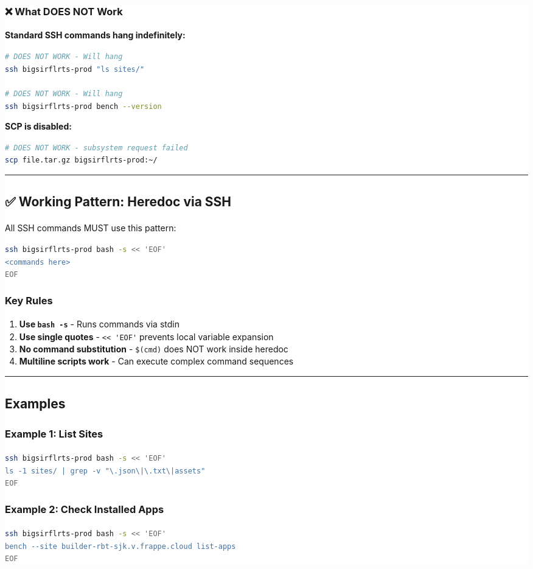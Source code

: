 ### ❌ What DOES NOT Work

**Standard SSH commands hang indefinitely:**

```bash
# DOES NOT WORK - Will hang
ssh bigsirflrts-prod "ls sites/"

# DOES NOT WORK - Will hang
ssh bigsirflrts-prod bench --version
```

**SCP is disabled:**

```bash
# DOES NOT WORK - subsystem request failed
scp file.tar.gz bigsirflrts-prod:~/
```

---

## ✅ Working Pattern: Heredoc via SSH

All SSH commands MUST use this pattern:

```bash
ssh bigsirflrts-prod bash -s << 'EOF'
<commands here>
EOF
```

### Key Rules

1. **Use `bash -s`** - Runs commands via stdin
2. **Use single quotes** - `<< 'EOF'` prevents local variable expansion
3. **No command substitution** - `$(cmd)` does NOT work inside heredoc
4. **Multiline scripts work** - Can execute complex command sequences

---

## Examples

### Example 1: List Sites

```bash
ssh bigsirflrts-prod bash -s << 'EOF'
ls -1 sites/ | grep -v "\.json\|\.txt\|assets"
EOF
```

### Example 2: Check Installed Apps

```bash
ssh bigsirflrts-prod bash -s << 'EOF'
bench --site builder-rbt-sjk.v.frappe.cloud list-apps
EOF
```
